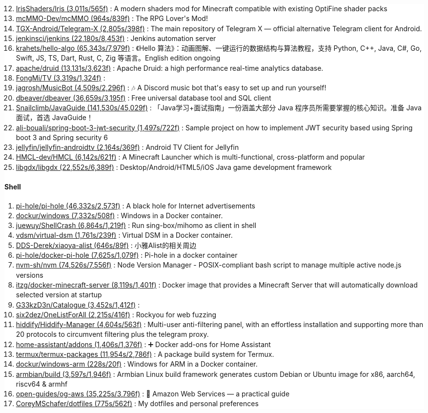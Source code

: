 12. [IrisShaders/Iris (3,011s/565f)](https://github.com/IrisShaders/Iris) : A modern shaders mod for Minecraft compatible with existing OptiFine shader packs
13. [mcMMO-Dev/mcMMO (964s/839f)](https://github.com/mcMMO-Dev/mcMMO) : The RPG Lover's Mod!
14. [TGX-Android/Telegram-X (2,805s/398f)](https://github.com/TGX-Android/Telegram-X) : The main repository of Telegram X — official alternative Telegram client for Android.
15. [jenkinsci/jenkins (22,180s/8,453f)](https://github.com/jenkinsci/jenkins) : Jenkins automation server
16. [krahets/hello-algo (65,343s/7,979f)](https://github.com/krahets/hello-algo) : 《Hello 算法》：动画图解、一键运行的数据结构与算法教程，支持 Python, C++, Java, C#, Go, Swift, JS, TS, Dart, Rust, C, Zig 等语言。English edition ongoing
17. [apache/druid (13,131s/3,623f)](https://github.com/apache/druid) : Apache Druid: a high performance real-time analytics database.
18. [FongMi/TV (3,319s/1,324f)](https://github.com/FongMi/TV) : 
19. [jagrosh/MusicBot (4,509s/2,296f)](https://github.com/jagrosh/MusicBot) : 🎶 A Discord music bot that's easy to set up and run yourself!
20. [dbeaver/dbeaver (36,659s/3,195f)](https://github.com/dbeaver/dbeaver) : Free universal database tool and SQL client
21. [Snailclimb/JavaGuide (141,530s/45,029f)](https://github.com/Snailclimb/JavaGuide) : 「Java学习+面试指南」一份涵盖大部分 Java 程序员所需要掌握的核心知识。准备 Java 面试，首选 JavaGuide！
22. [ali-bouali/spring-boot-3-jwt-security (1,497s/722f)](https://github.com/ali-bouali/spring-boot-3-jwt-security) : Sample project on how to implement JWT security based using Spring boot 3 and Spring security 6
23. [jellyfin/jellyfin-androidtv (2,164s/369f)](https://github.com/jellyfin/jellyfin-androidtv) : Android TV Client for Jellyfin
24. [HMCL-dev/HMCL (6,142s/621f)](https://github.com/HMCL-dev/HMCL) : A Minecraft Launcher which is multi-functional, cross-platform and popular
25. [libgdx/libgdx (22,552s/6,389f)](https://github.com/libgdx/libgdx) : Desktop/Android/HTML5/iOS Java game development framework

#### Shell
1. [pi-hole/pi-hole (46,332s/2,573f)](https://github.com/pi-hole/pi-hole) : A black hole for Internet advertisements
2. [dockur/windows (7,332s/508f)](https://github.com/dockur/windows) : Windows in a Docker container.
3. [juewuy/ShellCrash (6,864s/1,219f)](https://github.com/juewuy/ShellCrash) : Run sing-box/mihomo as client in shell
4. [vdsm/virtual-dsm (1,761s/239f)](https://github.com/vdsm/virtual-dsm) : Virtual DSM in a Docker container.
5. [DDS-Derek/xiaoya-alist (646s/89f)](https://github.com/DDS-Derek/xiaoya-alist) : 小雅Alist的相关周边
6. [pi-hole/docker-pi-hole (7,625s/1,079f)](https://github.com/pi-hole/docker-pi-hole) : Pi-hole in a docker container
7. [nvm-sh/nvm (74,526s/7,556f)](https://github.com/nvm-sh/nvm) : Node Version Manager - POSIX-compliant bash script to manage multiple active node.js versions
8. [itzg/docker-minecraft-server (8,119s/1,401f)](https://github.com/itzg/docker-minecraft-server) : Docker image that provides a Minecraft Server that will automatically download selected version at startup
9. [G33kzD3n/Catalogue (3,452s/1,412f)](https://github.com/G33kzD3n/Catalogue) : 
10. [six2dez/OneListForAll (2,215s/416f)](https://github.com/six2dez/OneListForAll) : Rockyou for web fuzzing
11. [hiddify/Hiddify-Manager (4,604s/563f)](https://github.com/hiddify/Hiddify-Manager) : Multi-user anti-filtering panel, with an effortless installation and supporting more than 20 protocols to circumvent filtering plus the telegram proxy.
12. [home-assistant/addons (1,406s/1,376f)](https://github.com/home-assistant/addons) : ➕ Docker add-ons for Home Assistant
13. [termux/termux-packages (11,954s/2,786f)](https://github.com/termux/termux-packages) : A package build system for Termux.
14. [dockur/windows-arm (228s/20f)](https://github.com/dockur/windows-arm) : Windows for ARM in a Docker container.
15. [armbian/build (3,597s/1,946f)](https://github.com/armbian/build) : Armbian Linux build framework generates custom Debian or Ubuntu image for x86, aarch64, riscv64 & armhf
16. [open-guides/og-aws (35,225s/3,796f)](https://github.com/open-guides/og-aws) : 📙 Amazon Web Services — a practical guide
17. [CoreyMSchafer/dotfiles (775s/562f)](https://github.com/CoreyMSchafer/dotfiles) : My dotfiles and personal preferences